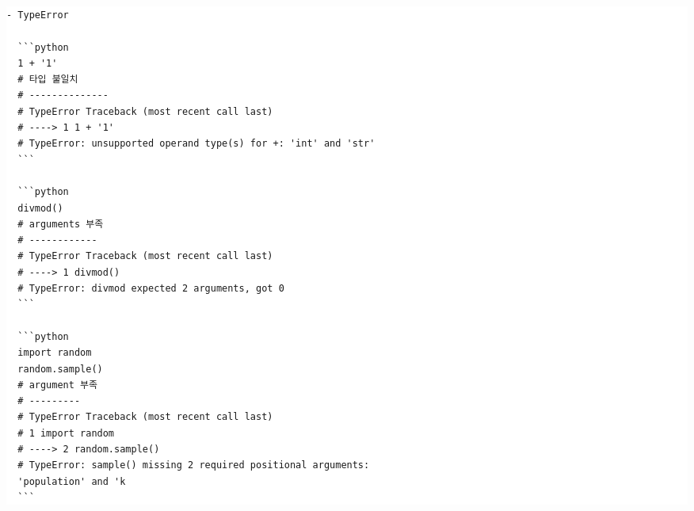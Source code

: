       
    
    - TypeError
    
      ```python
      1 + '1'
      # 타입 불일치
      # --------------
      # TypeError Traceback (most recent call last)
      # ----> 1 1 + '1'
      # TypeError: unsupported operand type(s) for +: 'int' and 'str'
      ```
    
      ```python
      divmod()
      # arguments 부족
      # ------------
      # TypeError Traceback (most recent call last)
      # ----> 1 divmod()
      # TypeError: divmod expected 2 arguments, got 0
      ```
    
      ```python
      import random
      random.sample()
      # argument 부족
      # ---------
      # TypeError Traceback (most recent call last)
      # 1 import random
      # ----> 2 random.sample()
      # TypeError: sample() missing 2 required positional arguments:
      'population' and 'k
      ```
    